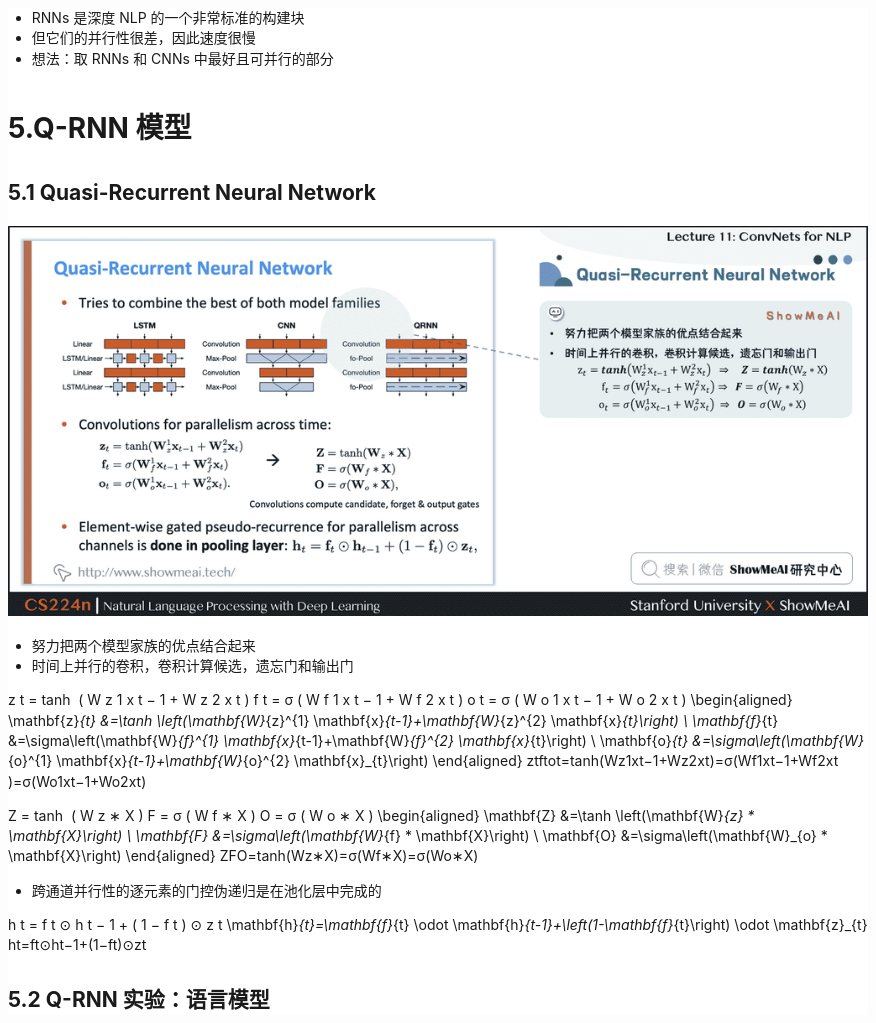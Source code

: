*   RNNs 是深度 NLP 的一个非常标准的构建块
*   但它们的并行性很差，因此速度很慢
*   想法：取 RNNs 和 CNNs 中最好且可并行的部分

# 5.Q-RNN 模型

## 5.1 Quasi-Recurrent Neural Network

![Quasi-Recurrent Neural Network](img/e38c3f0db1264a20d4d75e2905c520d9.png)

*   努力把两个模型家族的优点结合起来
*   时间上并行的卷积，卷积计算候选，遗忘门和输出门

z t = tanh ⁡ ( W z 1 x t − 1 + W z 2 x t ) f t = σ ( W f 1 x t − 1 + W f 2 x t ) o t = σ ( W o 1 x t − 1 + W o 2 x t ) \begin{aligned} \mathbf{z}_{t} &=\tanh \left(\mathbf{W}_{z}^{1} \mathbf{x}_{t-1}+\mathbf{W}_{z}^{2} \mathbf{x}_{t}\right) \\ \mathbf{f}_{t} &=\sigma\left(\mathbf{W}_{f}^{1} \mathbf{x}_{t-1}+\mathbf{W}_{f}^{2} \mathbf{x}_{t}\right) \\ \mathbf{o}_{t} &=\sigma\left(\mathbf{W}_{o}^{1} \mathbf{x}_{t-1}+\mathbf{W}_{o}^{2} \mathbf{x}_{t}\right) \end{aligned} zt​ft​ot​​=tanh(Wz1​xt−1​+Wz2​xt​)=σ(Wf1​xt−1​+Wf2​xt​)=σ(Wo1​xt−1​+Wo2​xt​)​

Z = tanh ⁡ ( W z ∗ X ) F = σ ( W f ∗ X ) O = σ ( W o ∗ X ) \begin{aligned} \mathbf{Z} &=\tanh \left(\mathbf{W}_{z} * \mathbf{X}\right) \\ \mathbf{F} &=\sigma\left(\mathbf{W}_{f} * \mathbf{X}\right) \\ \mathbf{O} &=\sigma\left(\mathbf{W}_{o} * \mathbf{X}\right) \end{aligned} ZFO​=tanh(Wz​∗X)=σ(Wf​∗X)=σ(Wo​∗X)​

*   跨通道并行性的逐元素的门控伪递归是在池化层中完成的

h t = f t ⊙ h t − 1 + ( 1 − f t ) ⊙ z t \mathbf{h}_{t}=\mathbf{f}_{t} \odot \mathbf{h}_{t-1}+\left(1-\mathbf{f}_{t}\right) \odot \mathbf{z}_{t} ht​=ft​⊙ht−1​+(1−ft​)⊙zt​

## 5.2 Q-RNN 实验：语言模型
